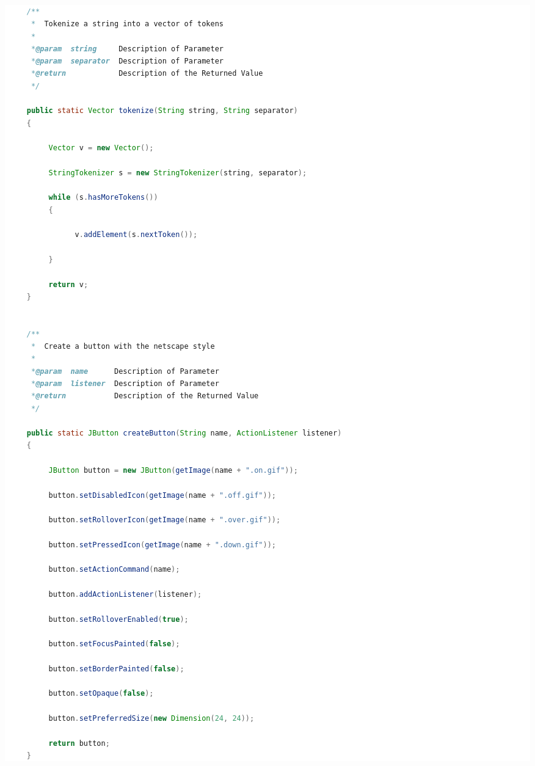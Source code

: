 ```java
	 /**
	  *  Tokenize a string into a vector of tokens
	  *
	  *@param  string     Description of Parameter
	  *@param  separator  Description of Parameter
	  *@return            Description of the Returned Value
	  */

	 public static Vector tokenize(String string, String separator)
	 {

		  Vector v = new Vector();

		  StringTokenizer s = new StringTokenizer(string, separator);

		  while (s.hasMoreTokens())
		  {

				v.addElement(s.nextToken());

		  }

		  return v;
	 }


	 /**
	  *  Create a button with the netscape style
	  *
	  *@param  name      Description of Parameter
	  *@param  listener  Description of Parameter
	  *@return           Description of the Returned Value
	  */

	 public static JButton createButton(String name, ActionListener listener)
	 {

		  JButton button = new JButton(getImage(name + ".on.gif"));

		  button.setDisabledIcon(getImage(name + ".off.gif"));

		  button.setRolloverIcon(getImage(name + ".over.gif"));

		  button.setPressedIcon(getImage(name + ".down.gif"));

		  button.setActionCommand(name);

		  button.addActionListener(listener);

		  button.setRolloverEnabled(true);

		  button.setFocusPainted(false);

		  button.setBorderPainted(false);

		  button.setOpaque(false);

		  button.setPreferredSize(new Dimension(24, 24));

		  return button;
	 }


```